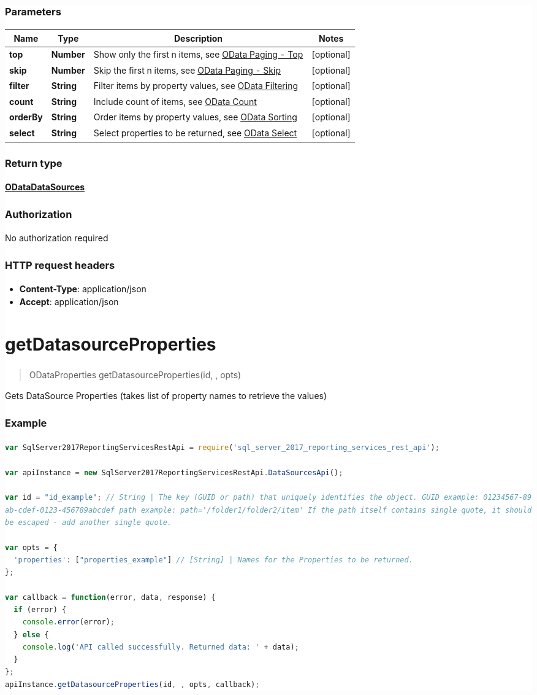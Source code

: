 ### Parameters

Name | Type | Description  | Notes
------------- | ------------- | ------------- | -------------
 **top** | **Number**| Show only the first n items, see [OData Paging - Top](http://docs.oasis-open.org/odata/odata/v4.0/odata-v4.0-part1-protocol.html#_Toc445374630) | [optional] 
 **skip** | **Number**| Skip the first n items, see [OData Paging - Skip](http://docs.oasis-open.org/odata/odata/v4.0/odata-v4.0-part1-protocol.html#_Toc445374631) | [optional] 
 **filter** | **String**| Filter items by property values, see [OData Filtering](http://docs.oasis-open.org/odata/odata/v4.0/odata-v4.0-part1-protocol.html#_Toc445374625) | [optional] 
 **count** | **String**| Include count of items, see [OData Count](http://docs.oasis-open.org/odata/odata/v4.0/odata-v4.0-part1-protocol.html#_Toc445374632) | [optional] 
 **orderBy** | **String**| Order items by property values, see [OData Sorting](http://docs.oasis-open.org/odata/odata/v4.0/odata-v4.0-part1-protocol.html#_Toc445374629) | [optional] 
 **select** | **String**| Select properties to be returned, see [OData Select](http://docs.oasis-open.org/odata/odata/v4.0/odata-v4.0-part1-protocol.html#_Toc445374620) | [optional] 

### Return type

[**ODataDataSources**](ODataDataSources.md)

### Authorization

No authorization required

### HTTP request headers

 - **Content-Type**: application/json
 - **Accept**: application/json

<a name="getDatasourceProperties"></a>
# **getDatasourceProperties**
> ODataProperties getDatasourceProperties(id, , opts)

Gets DataSource Properties (takes list of property names to retrieve the values)

### Example
```javascript
var SqlServer2017ReportingServicesRestApi = require('sql_server_2017_reporting_services_rest_api');

var apiInstance = new SqlServer2017ReportingServicesRestApi.DataSourcesApi();

var id = "id_example"; // String | The key (GUID or path) that uniquely identifies the object. GUID example: 01234567-89ab-cdef-0123-456789abcdef path example: path='/folder1/folder2/item' If the path itself contains single quote, it should be escaped - add another single quote.

var opts = { 
  'properties': ["properties_example"] // [String] | Names for the Properties to be returned.
};

var callback = function(error, data, response) {
  if (error) {
    console.error(error);
  } else {
    console.log('API called successfully. Returned data: ' + data);
  }
};
apiInstance.getDatasourceProperties(id, , opts, callback);
```
